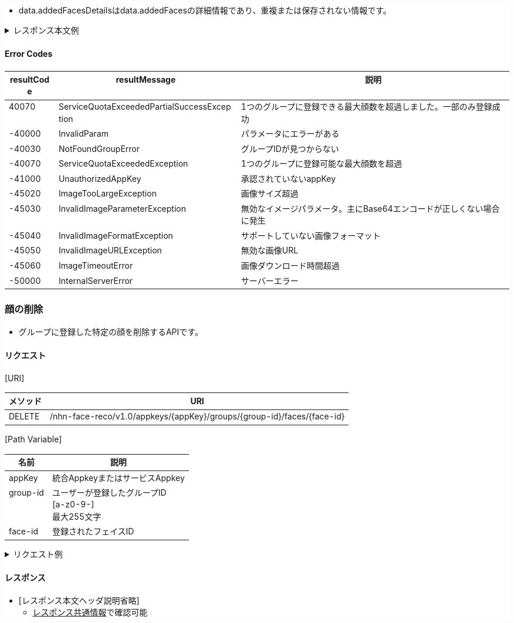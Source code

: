 * data.addedFacesDetailsはdata.addedFacesの詳細情報であり、重複または保存されない情報です。

<details><summary>レスポンス本文例</summary></details>

#### Error Codes

| resultCode | resultMessage | 説明 |
| --- | --- | --- |
|40070| ServiceQuotaExceededPartialSuccessException | 1つのグループに登録できる最大顔数を超過しました。一部のみ登録成功 |
|-40000| InvalidParam | パラメータにエラーがある |
|-40030| NotFoundGroupError | グループIDが見つからない |
|-40070| ServiceQuotaExceededException | 1つのグループに登録可能な最大顔数を超過 |
|-41000| UnauthorizedAppKey | 承認されていないappKey |
|-45020| ImageTooLargeException | 画像サイズ超過 |
|-45030| InvalidImageParameterException | 無効なイメージパラメータ。主にBase64エンコードが正しくない場合に発生 |
|-45040| InvalidImageFormatException | サポートしていない画像フォーマット |
|-45050| InvalidImageURLException | 無効な画像URL |
|-45060| ImageTimeoutError | 画像ダウンロード時間超過 |
|-50000| InternalServerError | サーバーエラー |

### 顔の削除

* グループに登録した特定の顔を削除するAPIです。

#### リクエスト
[URI]

| メソッド | URI |
| --- | --- |
| DELETE | /nhn-face-reco/v1.0/appkeys/{appKey}/groups/{group-id}/faces/{face-id} |

[Path Variable]

| 名前 | 説明 |
| --- | --- |
| appKey | 統合AppkeyまたはサービスAppkey |
| group-id | ユーザーが登録したグループID<br>[a-z0-9-]<br>最大255文字 |
| face-id | 登録されたフェイスID |


<details><summary>リクエスト例</summary></details>

#### レスポンス

* [レスポンス本文ヘッダ説明省略]
    * [レスポンス共通情報](./api-guide/#common-response)で確認可能

